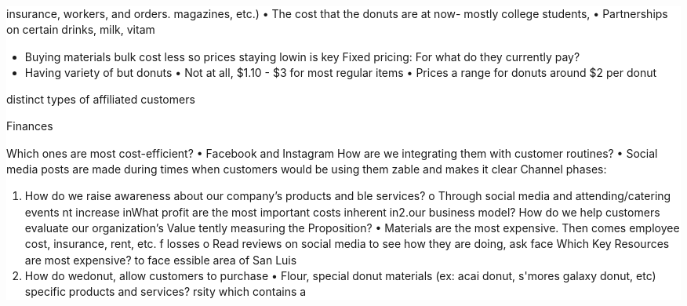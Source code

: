 insurance,
workers,
and orders.
magazines, etc.)
• The cost that the donuts are at now- mostly college students,
• Partnerships on certain drinks, milk, vitam
- Buying
materials
bulk cost less
so prices
staying lowin
is key
Fixed pricing:
For what do they currently pay?
- Having
variety
of but
donuts
• Not at all, $1.10 - $3 for most regular items
• Prices a
range
for donuts
around $2 per donut

distinct types of affiliated customers

Finances

Which ones are most cost-efficient?
• Facebook and Instagram
How are we integrating them with customer routines?
• Social media posts are made during times when customers would be
using them
zable and makes it clear
Channel phases:
1. How do we raise awareness about our company’s products and
ble
services?
o Through social media and attending/catering events
nt increase inWhat
profit
are the most important costs inherent in2.our
business
model?
How
do we help
customers evaluate our organization’s Value
tently measuring the
Proposition?
• Materials are the most expensive. Then comes
employee cost, insurance, rent, etc.
f losses
o Read reviews on social media to see how they are doing, ask face
Which Key Resources are most expensive?
to face
essible area of San Luis
3. How
do wedonut,
allow customers
to purchase
• Flour, special donut materials (ex: acai donut,
s'mores
galaxy donut,
etc) specific products and services?
rsity which contains a